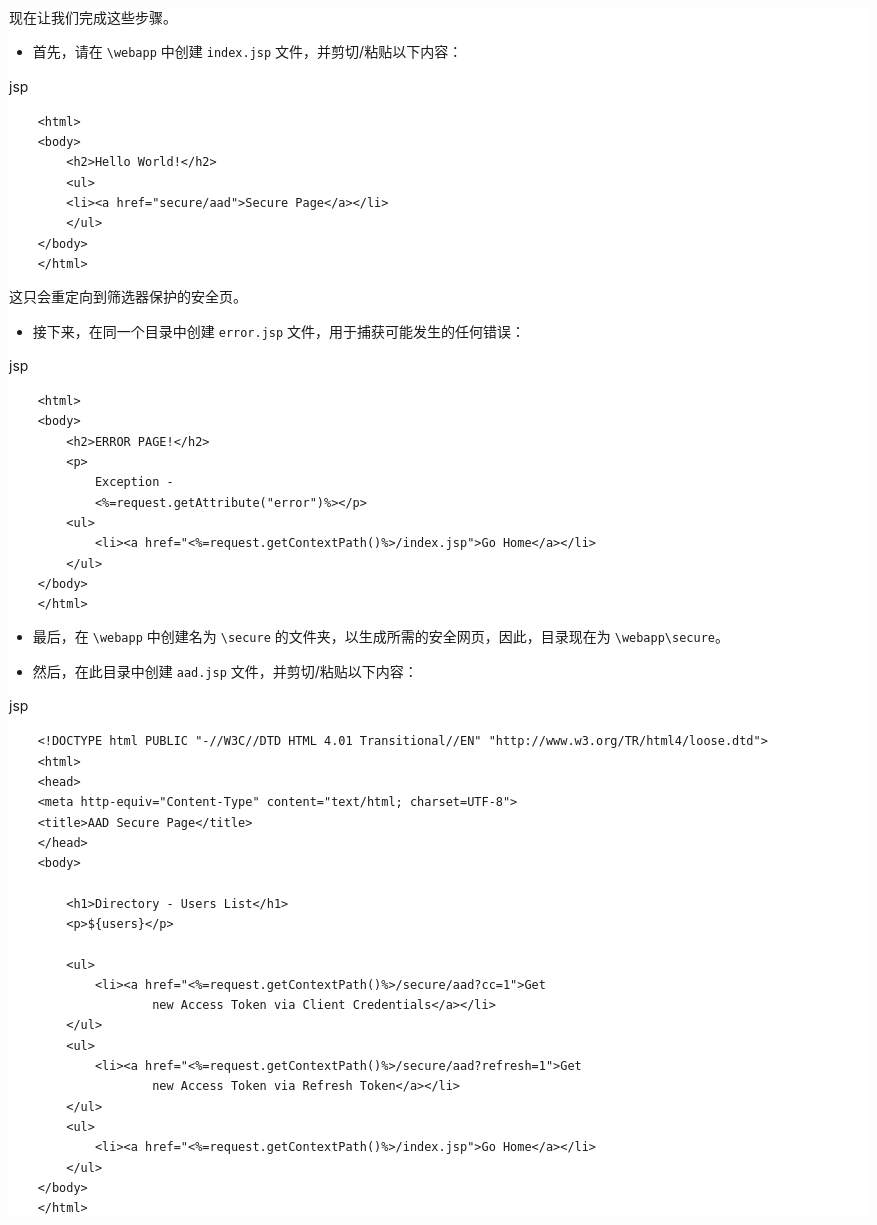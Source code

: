 现在让我们完成这些步骤。

-	首先，请在 `\webapp` 中创建 `index.jsp` 文件，并剪切/粘贴以下内容：

jsp

		<html>
		<body>
			<h2>Hello World!</h2>
			<ul>
			<li><a href="secure/aad">Secure Page</a></li>
			</ul>
		</body>
		</html>



这只会重定向到筛选器保护的安全页。

- 接下来，在同一个目录中创建 `error.jsp` 文件，用于捕获可能发生的任何错误：

jsp
		
		<html>
		<body>
			<h2>ERROR PAGE!</h2>
			<p>
				Exception -
				<%=request.getAttribute("error")%></p>
			<ul>
				<li><a href="<%=request.getContextPath()%>/index.jsp">Go Home</a></li>
			</ul>
		</body>
		</html>


- 最后，在 `\webapp` 中创建名为 `\secure` 的文件夹，以生成所需的安全网页，因此，目录现在为 `\webapp\secure`。 

- 然后，在此目录中创建 `aad.jsp` 文件，并剪切/粘贴以下内容：

jsp
		
		<!DOCTYPE html PUBLIC "-//W3C//DTD HTML 4.01 Transitional//EN" "http://www.w3.org/TR/html4/loose.dtd">
		<html>
		<head>
		<meta http-equiv="Content-Type" content="text/html; charset=UTF-8">
		<title>AAD Secure Page</title>
		</head>
		<body>
		
			<h1>Directory - Users List</h1>
			<p>${users}</p>
		
			<ul>
				<li><a href="<%=request.getContextPath()%>/secure/aad?cc=1">Get
						new Access Token via Client Credentials</a></li>
			</ul>
			<ul>
				<li><a href="<%=request.getContextPath()%>/secure/aad?refresh=1">Get
						new Access Token via Refresh Token</a></li>
			</ul>
			<ul>
				<li><a href="<%=request.getContextPath()%>/index.jsp">Go Home</a></li>
			</ul>
		</body>
		</html>
